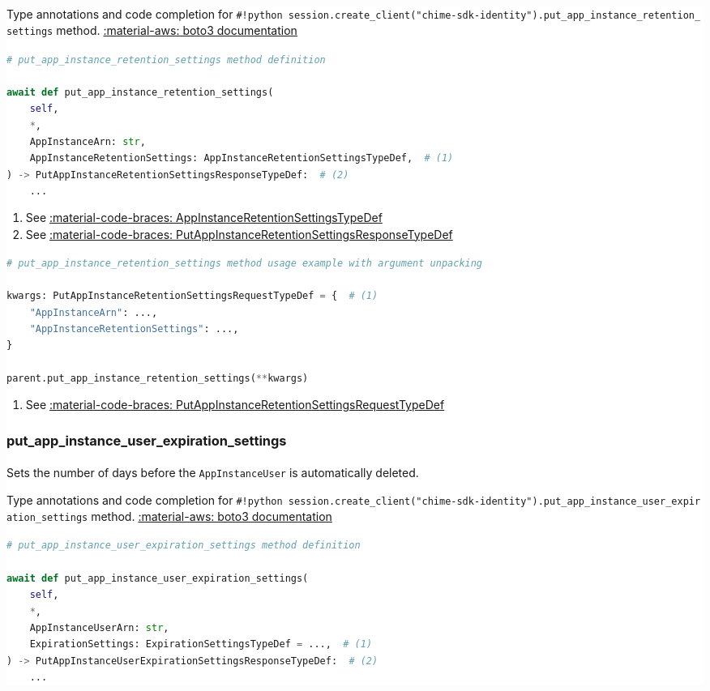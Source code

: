 Type annotations and code completion for `#!python session.create_client("chime-sdk-identity").put_app_instance_retention_settings` method.
[:material-aws: boto3 documentation](https://boto3.amazonaws.com/v1/documentation/api/latest/reference/services/chime-sdk-identity/client/put_app_instance_retention_settings.html)

```python
# put_app_instance_retention_settings method definition

await def put_app_instance_retention_settings(
    self,
    *,
    AppInstanceArn: str,
    AppInstanceRetentionSettings: AppInstanceRetentionSettingsTypeDef,  # (1)
) -> PutAppInstanceRetentionSettingsResponseTypeDef:  # (2)
    ...
```

1. See [:material-code-braces: AppInstanceRetentionSettingsTypeDef](./type_defs.md#appinstanceretentionsettingstypedef)
2. See [:material-code-braces: PutAppInstanceRetentionSettingsResponseTypeDef](./type_defs.md#putappinstanceretentionsettingsresponsetypedef)


```python
# put_app_instance_retention_settings method usage example with argument unpacking

kwargs: PutAppInstanceRetentionSettingsRequestTypeDef = {  # (1)
    "AppInstanceArn": ...,
    "AppInstanceRetentionSettings": ...,
}

parent.put_app_instance_retention_settings(**kwargs)
```

1. See [:material-code-braces: PutAppInstanceRetentionSettingsRequestTypeDef](./type_defs.md#putappinstanceretentionsettingsrequesttypedef)

### put\_app\_instance\_user\_expiration\_settings

Sets the number of days before the <code>AppInstanceUser</code> is
automatically deleted.

Type annotations and code completion for `#!python session.create_client("chime-sdk-identity").put_app_instance_user_expiration_settings` method.
[:material-aws: boto3 documentation](https://boto3.amazonaws.com/v1/documentation/api/latest/reference/services/chime-sdk-identity/client/put_app_instance_user_expiration_settings.html)

```python
# put_app_instance_user_expiration_settings method definition

await def put_app_instance_user_expiration_settings(
    self,
    *,
    AppInstanceUserArn: str,
    ExpirationSettings: ExpirationSettingsTypeDef = ...,  # (1)
) -> PutAppInstanceUserExpirationSettingsResponseTypeDef:  # (2)
    ...
```
